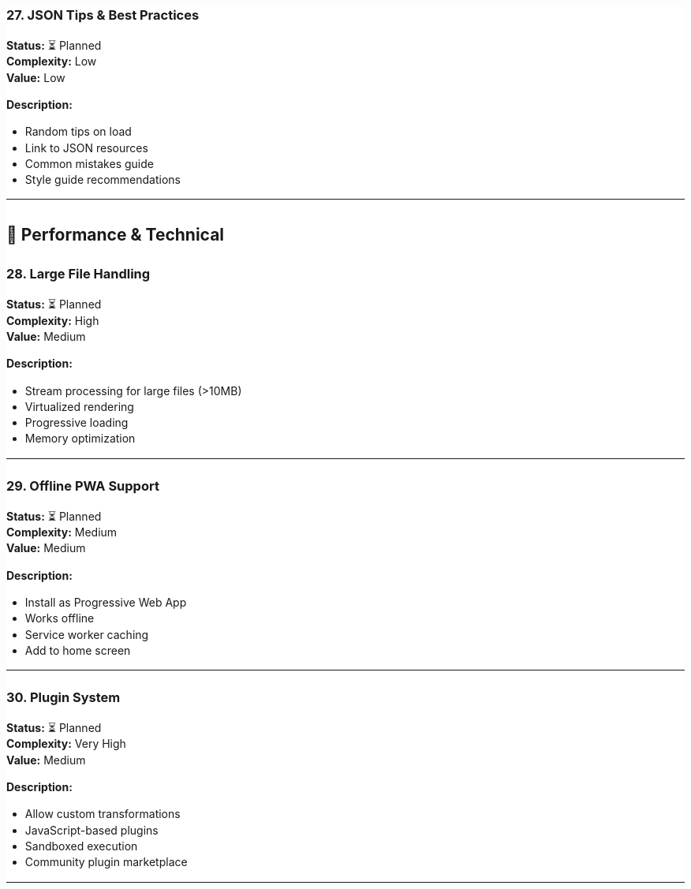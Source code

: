 
### 27. JSON Tips & Best Practices
**Status:** ⏳ Planned  
**Complexity:** Low  
**Value:** Low  

**Description:**
- Random tips on load
- Link to JSON resources
- Common mistakes guide
- Style guide recommendations

---

## 🚀 Performance & Technical

### 28. Large File Handling
**Status:** ⏳ Planned  
**Complexity:** High  
**Value:** Medium  

**Description:**
- Stream processing for large files (>10MB)
- Virtualized rendering
- Progressive loading
- Memory optimization

---

### 29. Offline PWA Support
**Status:** ⏳ Planned  
**Complexity:** Medium  
**Value:** Medium  

**Description:**
- Install as Progressive Web App
- Works offline
- Service worker caching
- Add to home screen

---

### 30. Plugin System
**Status:** ⏳ Planned  
**Complexity:** Very High  
**Value:** Medium  

**Description:**
- Allow custom transformations
- JavaScript-based plugins
- Sandboxed execution
- Community plugin marketplace

---